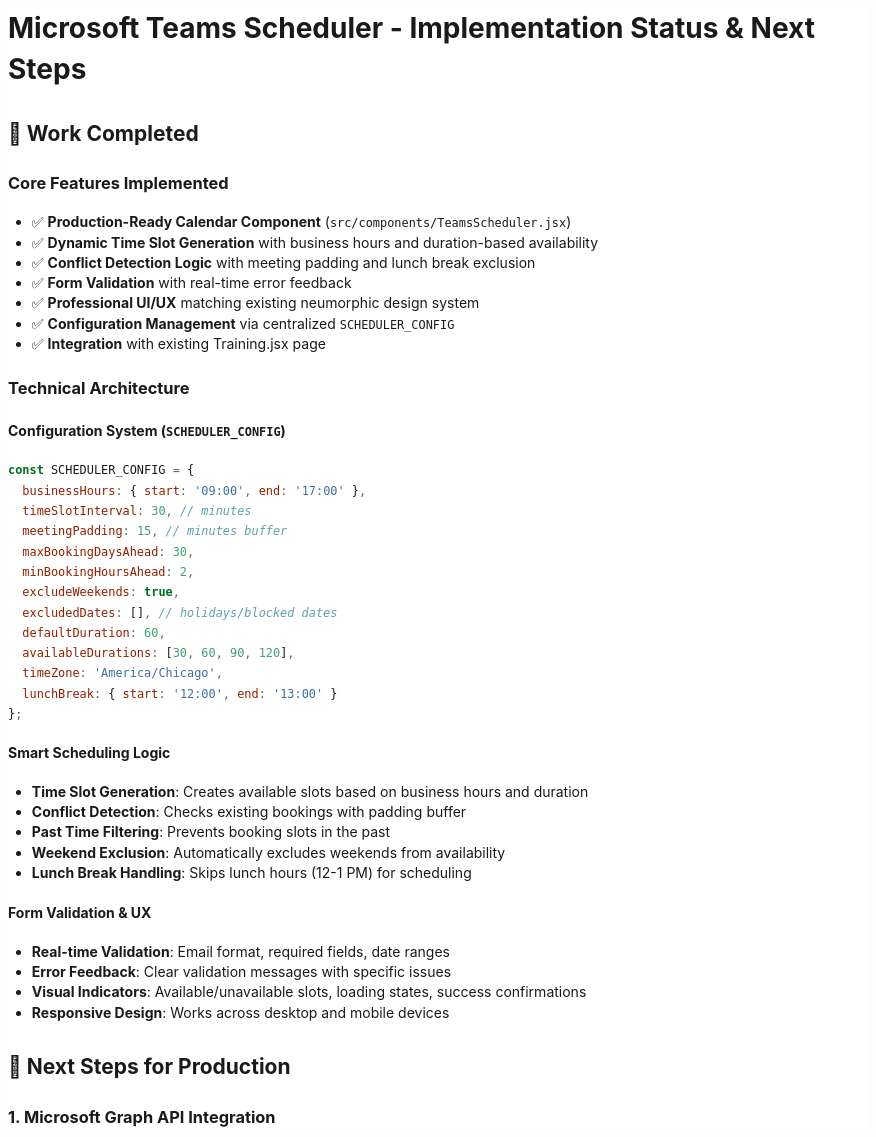 # Microsoft Teams Scheduler - Implementation Status & Next Steps

## 🎯 Work Completed

### Core Features Implemented
- ✅ **Production-Ready Calendar Component** (`src/components/TeamsScheduler.jsx`)
- ✅ **Dynamic Time Slot Generation** with business hours and duration-based availability
- ✅ **Conflict Detection Logic** with meeting padding and lunch break exclusion
- ✅ **Form Validation** with real-time error feedback
- ✅ **Professional UI/UX** matching existing neumorphic design system
- ✅ **Configuration Management** via centralized `SCHEDULER_CONFIG`
- ✅ **Integration** with existing Training.jsx page

### Technical Architecture

#### Configuration System (`SCHEDULER_CONFIG`)
```javascript
const SCHEDULER_CONFIG = {
  businessHours: { start: '09:00', end: '17:00' },
  timeSlotInterval: 30, // minutes
  meetingPadding: 15, // minutes buffer
  maxBookingDaysAhead: 30,
  minBookingHoursAhead: 2,
  excludeWeekends: true,
  excludedDates: [], // holidays/blocked dates
  defaultDuration: 60,
  availableDurations: [30, 60, 90, 120],
  timeZone: 'America/Chicago',
  lunchBreak: { start: '12:00', end: '13:00' }
};
```

#### Smart Scheduling Logic
- **Time Slot Generation**: Creates available slots based on business hours and duration
- **Conflict Detection**: Checks existing bookings with padding buffer
- **Past Time Filtering**: Prevents booking slots in the past
- **Weekend Exclusion**: Automatically excludes weekends from availability
- **Lunch Break Handling**: Skips lunch hours (12-1 PM) for scheduling

#### Form Validation & UX
- **Real-time Validation**: Email format, required fields, date ranges
- **Error Feedback**: Clear validation messages with specific issues
- **Visual Indicators**: Available/unavailable slots, loading states, success confirmations
- **Responsive Design**: Works across desktop and mobile devices

## 🚀 Next Steps for Production

### 1. Microsoft Graph API Integration

